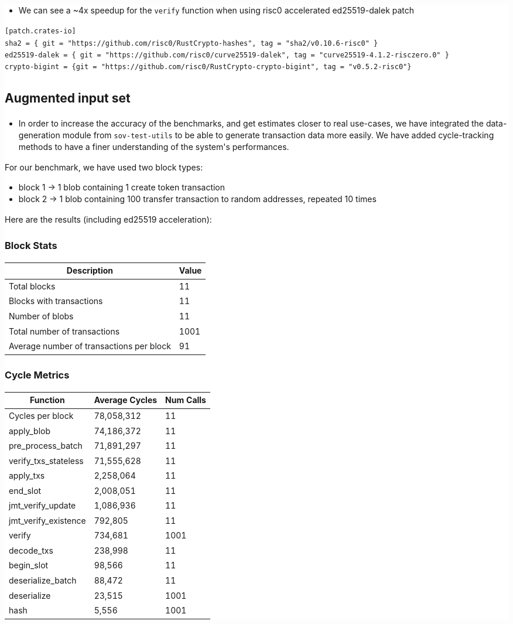 - We can see a ~4x speedup for the `verify` function when using risc0 accelerated ed25519-dalek patch

```
[patch.crates-io]
sha2 = { git = "https://github.com/risc0/RustCrypto-hashes", tag = "sha2/v0.10.6-risc0" }
ed25519-dalek = { git = "https://github.com/risc0/curve25519-dalek", tag = "curve25519-4.1.2-risczero.0" }
crypto-bigint = {git = "https://github.com/risc0/RustCrypto-crypto-bigint", tag = "v0.5.2-risc0"}
```

## Augmented input set

- In order to increase the accuracy of the benchmarks, and get estimates closer to real use-cases, we have integrated the data-generation module from `sov-test-utils` to be able to generate transaction data more easily. We have added cycle-tracking methods to have a finer understanding of the system's performances.

For our benchmark, we have used two block types:

- block 1 -> 1 blob containing 1 create token transaction
- block 2 -> 1 blob containing 100 transfer transaction to random addresses, repeated 10 times

Here are the results (including ed25519 acceleration):

### Block Stats

| Description                              | Value |
| ---------------------------------------- | ----- |
| Total blocks                             | 11    |
| Blocks with transactions                 | 11    |
| Number of blobs                          | 11    |
| Total number of transactions             | 1001  |
| Average number of transactions per block | 91    |

### Cycle Metrics

| Function             | Average Cycles | Num Calls |
| -------------------- | -------------- | --------- |
| Cycles per block     | 78,058,312     | 11        |
| apply_blob           | 74,186,372     | 11        |
| pre_process_batch    | 71,891,297     | 11        |
| verify_txs_stateless | 71,555,628     | 11        |
| apply_txs            | 2,258,064      | 11        |
| end_slot             | 2,008,051      | 11        |
| jmt_verify_update    | 1,086,936      | 11        |
| jmt_verify_existence | 792,805        | 11        |
| verify               | 734,681        | 1001      |
| decode_txs           | 238,998        | 11        |
| begin_slot           | 98,566         | 11        |
| deserialize_batch    | 88,472         | 11        |
| deserialize          | 23,515         | 1001      |
| hash                 | 5,556          | 1001      |